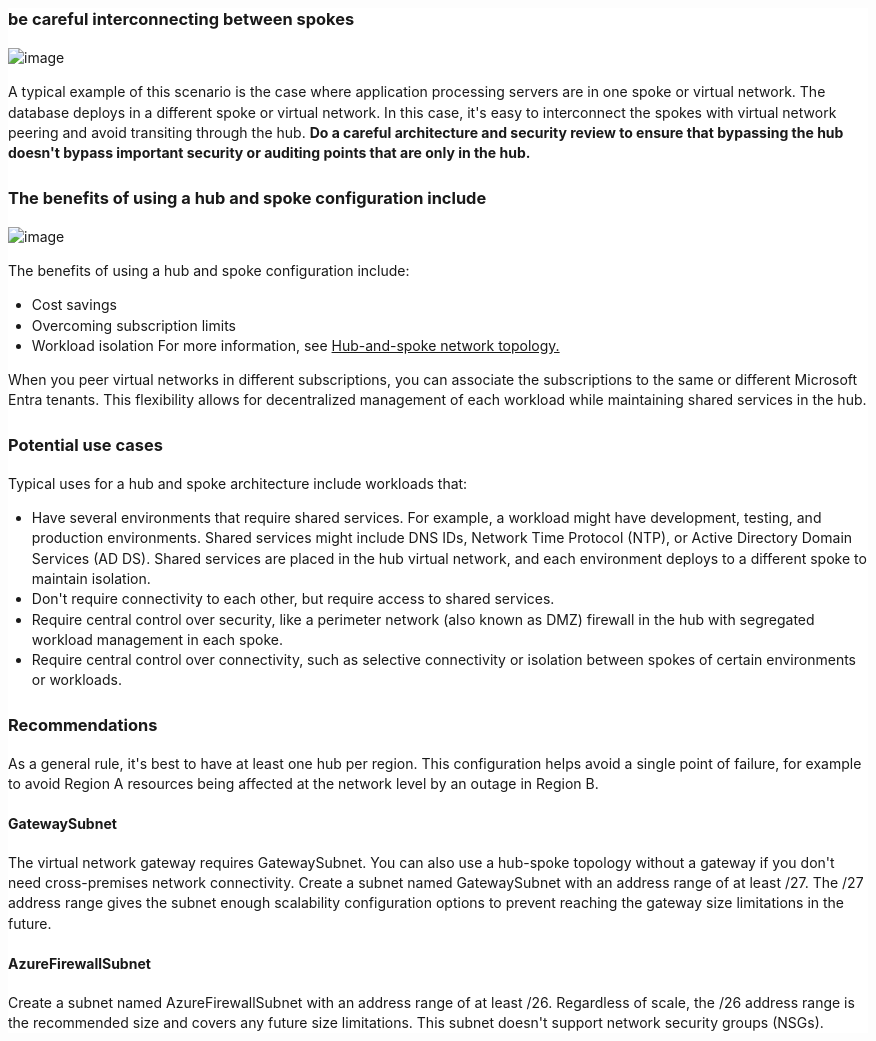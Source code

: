 
### be careful interconnecting between spokes
![image](/images/3.png)

A typical example of this scenario is the case where application processing servers are in one spoke or virtual network. The database deploys in a different spoke or virtual network. In this case, it's easy to interconnect the spokes with virtual network peering and avoid transiting through the hub. **Do a careful architecture and security review to ensure that bypassing the hub doesn't bypass important security or auditing points that are only in the hub.**

### The benefits of using a hub and spoke configuration include
![image](/images/4.png)


The benefits of using a hub and spoke configuration include:
- Cost savings
- Overcoming subscription limits
- Workload isolation
For more information, see [Hub-and-spoke network topology.](https://learn.microsoft.com/en-us/azure/cloud-adoption-framework/ready/azure-best-practices/hub-spoke-network-topology)

When you peer virtual networks in different subscriptions, you can associate the subscriptions to the same or different Microsoft Entra tenants. This flexibility allows for decentralized management of each workload while maintaining shared services in the hub.

### Potential use cases
Typical uses for a hub and spoke architecture include workloads that:
- Have several environments that require shared services. For example, a workload might have development, testing, and production environments. Shared services might include DNS IDs, Network Time Protocol (NTP), or Active Directory Domain Services (AD DS). Shared services are placed in the hub virtual network, and each environment deploys to a different spoke to maintain isolation.
- Don't require connectivity to each other, but require access to shared services.
- Require central control over security, like a perimeter network (also known as DMZ) firewall in the hub with segregated workload management in each spoke.
- Require central control over connectivity, such as selective connectivity or isolation between spokes of certain environments or workloads.

### Recommendations
As a general rule, it's best to have at least one hub per region. This configuration helps avoid a single point of failure, for example to avoid Region A resources being affected at the network level by an outage in Region B.
#### GatewaySubnet
The virtual network gateway requires GatewaySubnet. You can also use a hub-spoke topology without a gateway if you don't need cross-premises network connectivity.
Create a subnet named GatewaySubnet with an address range of at least /27. The /27 address range gives the subnet enough scalability configuration options to prevent reaching the gateway size limitations in the future.
#### AzureFirewallSubnet
Create a subnet named AzureFirewallSubnet with an address range of at least /26. Regardless of scale, the /26 address range is the recommended size and covers any future size limitations. This subnet doesn't support network security groups (NSGs).
